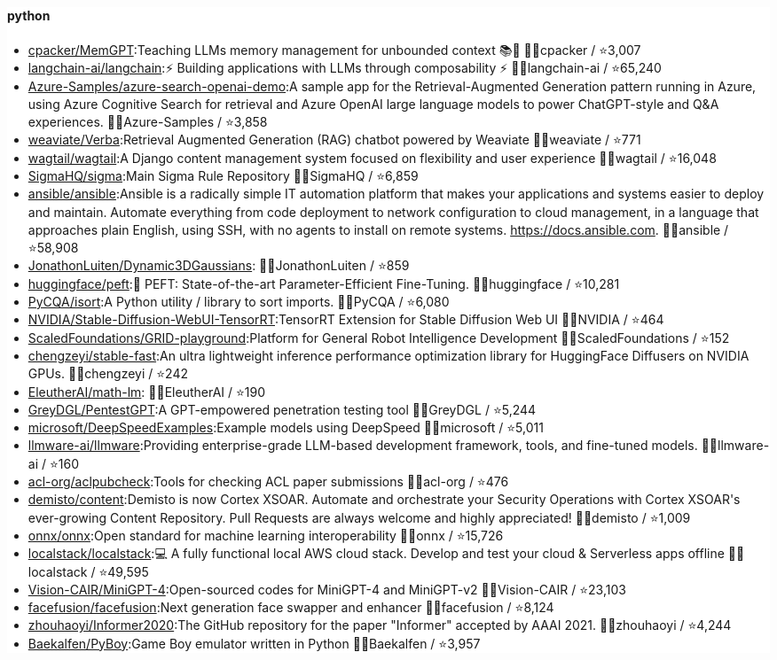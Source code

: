 #### python
* [cpacker/MemGPT](https://github.com/cpacker/MemGPT):Teaching LLMs memory management for unbounded context 📚🦙 🧑‍💻cpacker / ⭐3,007
* [langchain-ai/langchain](https://github.com/langchain-ai/langchain):⚡ Building applications with LLMs through composability ⚡ 🧑‍💻langchain-ai / ⭐65,240
* [Azure-Samples/azure-search-openai-demo](https://github.com/Azure-Samples/azure-search-openai-demo):A sample app for the Retrieval-Augmented Generation pattern running in Azure, using Azure Cognitive Search for retrieval and Azure OpenAI large language models to power ChatGPT-style and Q&A experiences. 🧑‍💻Azure-Samples / ⭐3,858
* [weaviate/Verba](https://github.com/weaviate/Verba):Retrieval Augmented Generation (RAG) chatbot powered by Weaviate 🧑‍💻weaviate / ⭐771
* [wagtail/wagtail](https://github.com/wagtail/wagtail):A Django content management system focused on flexibility and user experience 🧑‍💻wagtail / ⭐16,048
* [SigmaHQ/sigma](https://github.com/SigmaHQ/sigma):Main Sigma Rule Repository 🧑‍💻SigmaHQ / ⭐6,859
* [ansible/ansible](https://github.com/ansible/ansible):Ansible is a radically simple IT automation platform that makes your applications and systems easier to deploy and maintain. Automate everything from code deployment to network configuration to cloud management, in a language that approaches plain English, using SSH, with no agents to install on remote systems. https://docs.ansible.com. 🧑‍💻ansible / ⭐58,908
* [JonathonLuiten/Dynamic3DGaussians](https://github.com/JonathonLuiten/Dynamic3DGaussians): 🧑‍💻JonathonLuiten / ⭐859
* [huggingface/peft](https://github.com/huggingface/peft):🤗 PEFT: State-of-the-art Parameter-Efficient Fine-Tuning. 🧑‍💻huggingface / ⭐10,281
* [PyCQA/isort](https://github.com/PyCQA/isort):A Python utility / library to sort imports. 🧑‍💻PyCQA / ⭐6,080
* [NVIDIA/Stable-Diffusion-WebUI-TensorRT](https://github.com/NVIDIA/Stable-Diffusion-WebUI-TensorRT):TensorRT Extension for Stable Diffusion Web UI 🧑‍💻NVIDIA / ⭐464
* [ScaledFoundations/GRID-playground](https://github.com/ScaledFoundations/GRID-playground):Platform for General Robot Intelligence Development 🧑‍💻ScaledFoundations / ⭐152
* [chengzeyi/stable-fast](https://github.com/chengzeyi/stable-fast):An ultra lightweight inference performance optimization library for HuggingFace Diffusers on NVIDIA GPUs. 🧑‍💻chengzeyi / ⭐242
* [EleutherAI/math-lm](https://github.com/EleutherAI/math-lm): 🧑‍💻EleutherAI / ⭐190
* [GreyDGL/PentestGPT](https://github.com/GreyDGL/PentestGPT):A GPT-empowered penetration testing tool 🧑‍💻GreyDGL / ⭐5,244
* [microsoft/DeepSpeedExamples](https://github.com/microsoft/DeepSpeedExamples):Example models using DeepSpeed 🧑‍💻microsoft / ⭐5,011
* [llmware-ai/llmware](https://github.com/llmware-ai/llmware):Providing enterprise-grade LLM-based development framework, tools, and fine-tuned models. 🧑‍💻llmware-ai / ⭐160
* [acl-org/aclpubcheck](https://github.com/acl-org/aclpubcheck):Tools for checking ACL paper submissions 🧑‍💻acl-org / ⭐476
* [demisto/content](https://github.com/demisto/content):Demisto is now Cortex XSOAR. Automate and orchestrate your Security Operations with Cortex XSOAR's ever-growing Content Repository. Pull Requests are always welcome and highly appreciated! 🧑‍💻demisto / ⭐1,009
* [onnx/onnx](https://github.com/onnx/onnx):Open standard for machine learning interoperability 🧑‍💻onnx / ⭐15,726
* [localstack/localstack](https://github.com/localstack/localstack):💻 A fully functional local AWS cloud stack. Develop and test your cloud & Serverless apps offline 🧑‍💻localstack / ⭐49,595
* [Vision-CAIR/MiniGPT-4](https://github.com/Vision-CAIR/MiniGPT-4):Open-sourced codes for MiniGPT-4 and MiniGPT-v2 🧑‍💻Vision-CAIR / ⭐23,103
* [facefusion/facefusion](https://github.com/facefusion/facefusion):Next generation face swapper and enhancer 🧑‍💻facefusion / ⭐8,124
* [zhouhaoyi/Informer2020](https://github.com/zhouhaoyi/Informer2020):The GitHub repository for the paper "Informer" accepted by AAAI 2021. 🧑‍💻zhouhaoyi / ⭐4,244
* [Baekalfen/PyBoy](https://github.com/Baekalfen/PyBoy):Game Boy emulator written in Python 🧑‍💻Baekalfen / ⭐3,957
